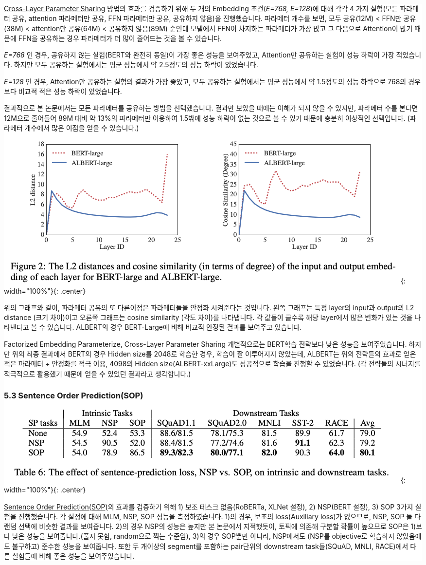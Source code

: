 [Cross-Layer Parameter Sharing](#3-cross-layer-parameter-sharing) 방법의 효과를 검증하기 위해 두 개의 Embedding 조건(*E=768, E=128*)에 대해 각각 4 가지 실험(모든 파라메터 공유, attention 파라메터만 공유, FFN 파라메터만 공유, 공유하지 않음)을 진행했습니다. 파라메터 개수를 보면, 모두 공유(12M) < FFN만 공유(38M) < attention만 공유(64M) < 공유하지 않음(89M) 순인데 모델에서 FFN이 차지하는 파라메터가 가장 많고 그 다음으로 Attention이 많기 때문에 FFN을 공유하는 경우 파라메터가 더 많이 줄어드는 것을 볼 수 있습니다.

*E=768* 인 경우, 공유하지 않는 실험(BERT와 완전히 동일)이 가장 좋은 성능을 보여주었고, Attention만 공유하는 실험이 성능 하락이 가장 적었습니다. 하지만 모두 공유하는 실험에서는 평균 성능에서 약 2.5정도의 성능 하락이 있었습니다. 

*E=128* 인 경우, Attention만 공유하는 실험의 결과가 가장 좋았고, 모두 공유하는 실험에서는 평균 성능에서 약 1.5정도의 성능 하락으로 768의 경우보다 비교적 적은 성능 하락이 있었습니다.

결과적으로 본 논문에서는 모든 파라메터를 공유하는 방법을 선택했습니다. 결과만 보았을 때에는 이해가 되지 않을 수 있지만, 파라메터 수를 본다면 12M으로 줄어들어 89M 대비 약 13%의 파라메터만 이용하여 1.5밖에 성능 하락이 없는 것으로 볼 수 있기 때문에 충분히 이상적인 선택입니다. (파라메터 개수에서 많은 이점을 얻을 수 있습니다.)

![Prameter-sharing-graph](/images/ALBERT/parameter_graph.jpg){: width="100%"}{: .center}

위의 그래프와 같이, 파라메터 공유의 또 다른이점은 파라메터들을 안정화 시켜준다는 것입니다. 왼쪽 그래프는 특정 layer의 input과 output의 L2 distance (크기 차이)이고 오른쪽 그래프는 cosine similarity (각도 차이)를 나타냅니다. 각 값들이 클수록 해당 layer에서 많은 변화가 있는 것을 나타낸다고 볼 수 있습니다. ALBERT의 경우 BERT-Large에 비해 비교적 안정된 결과를 보여주고 있습니다.

Factorized Embedding Parameterize, Cross-Layer Parameter Sharing 개별적으로는 BERT학습 전략보다 낮은 성능을 보여주었습니다. 하지만 위의 최종 결과에서 BERT의 경우 Hidden size를 2048로 학습한 경우, 학습이 잘 이루어지지 않았는데, ALBERT는 위의 전략들의 효과로 얻은 적은 파라메터 + 안정화를 적극 이용, 4098의 Hidden size(ALBERT-xxLarge)도 성공적으로 학습을 진행할 수 있었습니다. (각 전략들의 시너지를 적극적으로 활용했기 때문에 얻을 수 있었던 결과라고 생각합니다.)

### 5.3 Sentence Order Prediction(SOP)

![SOP](/images/ALBERT/sop.jpg){: width="100%"}{: .center}

[Sentence Order Prediction(SOP)](#4-inter-sentence-coherence-loss)의 효과를 검증하기 위해 1) 보조 테스크 없음(RoBERTa, XLNet 설정), 2) NSP(BERT 설정), 3) SOP 3가지 실험을 진행했습니다. 각 설정에 대해 MLM, NSP, SOP 성능을 측정하였습니다. 1)의 경우, 보조의 loss(Auxiliary loss)가 없으므로, NSP, SOP 둘 다 랜덤 선택에 비슷한 결과를 보여줍니다. 2)의 경우 NSP의 성능은 높지만 본 논문에서 지적했듯이, 토픽에 의존해 구분할 확률이 높으므로 SOP은 1)보다 낮은 성능을 보여줍니다.(풀지 못함, random으로 찍는 수준임), 3)의 경우 SOP뿐만 아니라, NSP에서도 (NSP를 objective로 학습하지 않았음에도 불구하고) 준수한 성능을 보여줍니다. 또한 두 개이상의 segment를 포함하는 pair단위의 downstream task들(SQuAD, MNLI, RACE)에서 다른 실험들에 비해 좋은 성능을 보여주었습니다.
